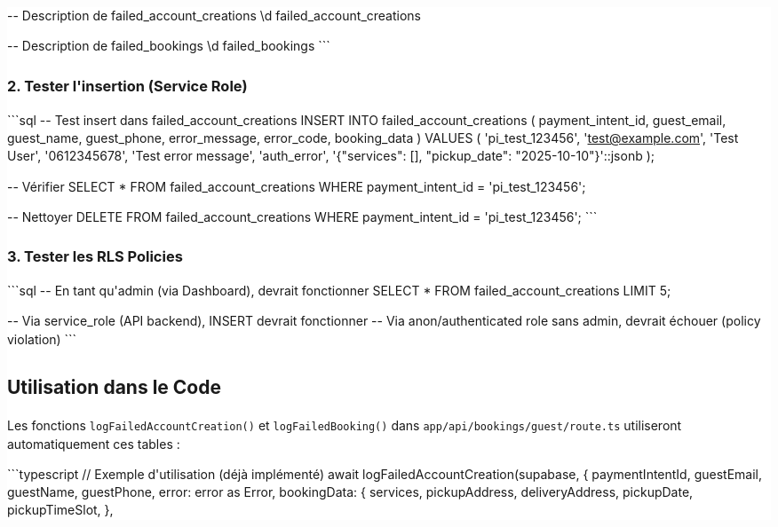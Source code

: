 -- Description de failed_account_creations
\d failed_account_creations

-- Description de failed_bookings
\d failed_bookings
\`\`\`

### 2. Tester l'insertion (Service Role)

\`\`\`sql
-- Test insert dans failed_account_creations
INSERT INTO failed_account_creations (
  payment_intent_id,
  guest_email,
  guest_name,
  guest_phone,
  error_message,
  error_code,
  booking_data
) VALUES (
  'pi_test_123456',
  'test@example.com',
  'Test User',
  '0612345678',
  'Test error message',
  'auth_error',
  '{"services": [], "pickup_date": "2025-10-10"}'::jsonb
);

-- Vérifier
SELECT * FROM failed_account_creations WHERE payment_intent_id = 'pi_test_123456';

-- Nettoyer
DELETE FROM failed_account_creations WHERE payment_intent_id = 'pi_test_123456';
\`\`\`

### 3. Tester les RLS Policies

\`\`\`sql
-- En tant qu'admin (via Dashboard), devrait fonctionner
SELECT * FROM failed_account_creations LIMIT 5;

-- Via service_role (API backend), INSERT devrait fonctionner
-- Via anon/authenticated role sans admin, devrait échouer (policy violation)
\`\`\`

## Utilisation dans le Code

Les fonctions `logFailedAccountCreation()` et `logFailedBooking()` dans `app/api/bookings/guest/route.ts` utiliseront automatiquement ces tables :

\`\`\`typescript
// Exemple d'utilisation (déjà implémenté)
await logFailedAccountCreation(supabase, {
  paymentIntentId,
  guestEmail,
  guestName,
  guestPhone,
  error: error as Error,
  bookingData: {
    services,
    pickupAddress,
    deliveryAddress,
    pickupDate,
    pickupTimeSlot,
  },